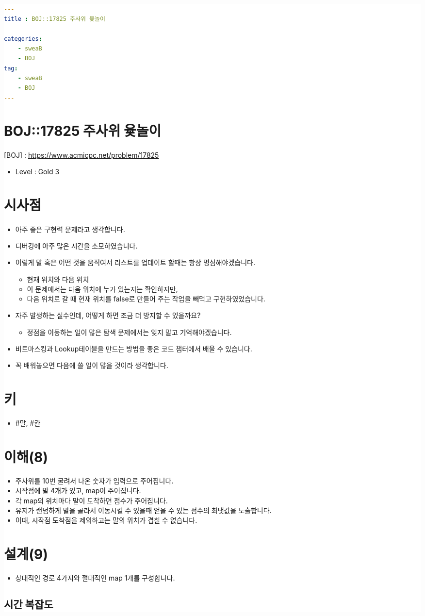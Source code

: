 ```yaml
---
title : BOJ::17825 주사위 윷놀이

categories:
    - sweaB
    - BOJ
tag:
    - sweaB
    - BOJ
---
```

# BOJ::17825 주사위 윷놀이
[BOJ] : <https://www.acmicpc.net/problem/17825>
- Level : Gold 3

# 시사점
- 아주 좋은 구현력 문제라고 생각합니다.
- 디버깅에 아주 많은 시간을 소모하였습니다.
- 이렇게 말 혹은 어떤 것을 움직여서 리스트를 업데이트 할때는 항상 명심해야겠습니다.
  - 현재 위치와 다음 위치
  - 이 문제에서는 다음 위치에 누가 있는지는 확인하지만,
  - 다음 위치로 갈 때 현재 위치를 false로 만들어 주는 작업을 빼먹고 구현하였었습니다.

- 자주 발생하는 실수인데, 어떻게 하면 조금 더 방지할 수 있을까요?
  - 정점을 이동하는 일이 많은 탐색 문제에서는 잊지 말고 기억해야겠습니다. 

- 비트마스킹과 Lookup테이블을 만드는 방법을 좋은 코드 챕터에서 배울 수 있습니다.
- 꼭 배워놓으면 다음에 쓸 일이 많을 것이라 생각합니다.

# 키
- #말, #칸

# 이해(8)
- 주사위를 10번 굴려서 나온 숫자가 입력으로 주어집니다.
- 시작점에 말 4개가 있고, map이 주어집니다.
- 각 map의 위치마다 말이 도착하면 점수가 주어집니다.
- 유저가 랜덤하게 말을 골라서 이동시킬 수 있을때 얻을 수 있는 점수의 최댓값을 도출합니다.
- 이때, 시작점 도착점을 제외하고는 말의 위치가 겹칠 수 없습니다.

# 설계(9)
- 상대적인 경로 4가지와 절대적인 map 1개를 구성합니다.

## 시간 복잡도
